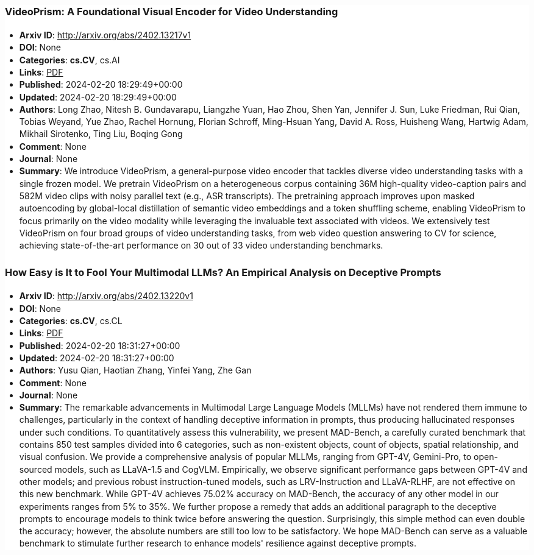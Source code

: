 

### VideoPrism: A Foundational Visual Encoder for Video Understanding
- **Arxiv ID**: http://arxiv.org/abs/2402.13217v1
- **DOI**: None
- **Categories**: **cs.CV**, cs.AI
- **Links**: [PDF](http://arxiv.org/pdf/2402.13217v1)
- **Published**: 2024-02-20 18:29:49+00:00
- **Updated**: 2024-02-20 18:29:49+00:00
- **Authors**: Long Zhao, Nitesh B. Gundavarapu, Liangzhe Yuan, Hao Zhou, Shen Yan, Jennifer J. Sun, Luke Friedman, Rui Qian, Tobias Weyand, Yue Zhao, Rachel Hornung, Florian Schroff, Ming-Hsuan Yang, David A. Ross, Huisheng Wang, Hartwig Adam, Mikhail Sirotenko, Ting Liu, Boqing Gong
- **Comment**: None
- **Journal**: None
- **Summary**: We introduce VideoPrism, a general-purpose video encoder that tackles diverse video understanding tasks with a single frozen model. We pretrain VideoPrism on a heterogeneous corpus containing 36M high-quality video-caption pairs and 582M video clips with noisy parallel text (e.g., ASR transcripts). The pretraining approach improves upon masked autoencoding by global-local distillation of semantic video embeddings and a token shuffling scheme, enabling VideoPrism to focus primarily on the video modality while leveraging the invaluable text associated with videos. We extensively test VideoPrism on four broad groups of video understanding tasks, from web video question answering to CV for science, achieving state-of-the-art performance on 30 out of 33 video understanding benchmarks.



### How Easy is It to Fool Your Multimodal LLMs? An Empirical Analysis on Deceptive Prompts
- **Arxiv ID**: http://arxiv.org/abs/2402.13220v1
- **DOI**: None
- **Categories**: **cs.CV**, cs.CL
- **Links**: [PDF](http://arxiv.org/pdf/2402.13220v1)
- **Published**: 2024-02-20 18:31:27+00:00
- **Updated**: 2024-02-20 18:31:27+00:00
- **Authors**: Yusu Qian, Haotian Zhang, Yinfei Yang, Zhe Gan
- **Comment**: None
- **Journal**: None
- **Summary**: The remarkable advancements in Multimodal Large Language Models (MLLMs) have not rendered them immune to challenges, particularly in the context of handling deceptive information in prompts, thus producing hallucinated responses under such conditions. To quantitatively assess this vulnerability, we present MAD-Bench, a carefully curated benchmark that contains 850 test samples divided into 6 categories, such as non-existent objects, count of objects, spatial relationship, and visual confusion. We provide a comprehensive analysis of popular MLLMs, ranging from GPT-4V, Gemini-Pro, to open-sourced models, such as LLaVA-1.5 and CogVLM. Empirically, we observe significant performance gaps between GPT-4V and other models; and previous robust instruction-tuned models, such as LRV-Instruction and LLaVA-RLHF, are not effective on this new benchmark. While GPT-4V achieves 75.02% accuracy on MAD-Bench, the accuracy of any other model in our experiments ranges from 5% to 35%. We further propose a remedy that adds an additional paragraph to the deceptive prompts to encourage models to think twice before answering the question. Surprisingly, this simple method can even double the accuracy; however, the absolute numbers are still too low to be satisfactory. We hope MAD-Bench can serve as a valuable benchmark to stimulate further research to enhance models' resilience against deceptive prompts.
